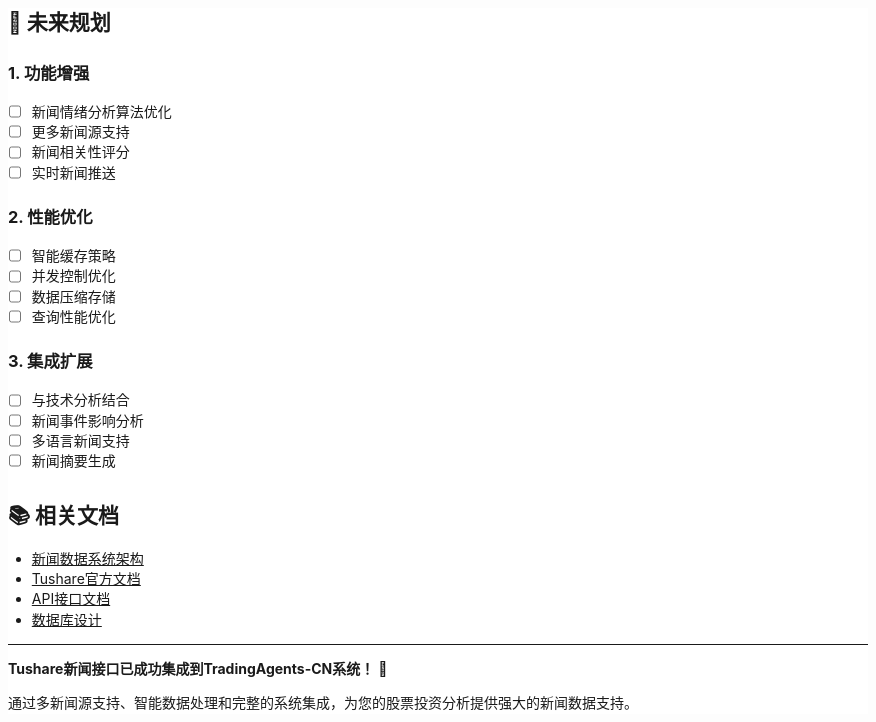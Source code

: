 ## 🔮 未来规划

### 1. 功能增强
- [ ] 新闻情绪分析算法优化
- [ ] 更多新闻源支持
- [ ] 新闻相关性评分
- [ ] 实时新闻推送

### 2. 性能优化
- [ ] 智能缓存策略
- [ ] 并发控制优化
- [ ] 数据压缩存储
- [ ] 查询性能优化

### 3. 集成扩展
- [ ] 与技术分析结合
- [ ] 新闻事件影响分析
- [ ] 多语言新闻支持
- [ ] 新闻摘要生成

## 📚 相关文档

- [新闻数据系统架构](../news_data_system/README.md)
- [Tushare官方文档](https://tushare.pro/document/2)
- [API接口文档](../../api/news_data_api.md)
- [数据库设计](../../design/news_data_model.md)

---

**Tushare新闻接口已成功集成到TradingAgents-CN系统！** 🎉

通过多新闻源支持、智能数据处理和完整的系统集成，为您的股票投资分析提供强大的新闻数据支持。
